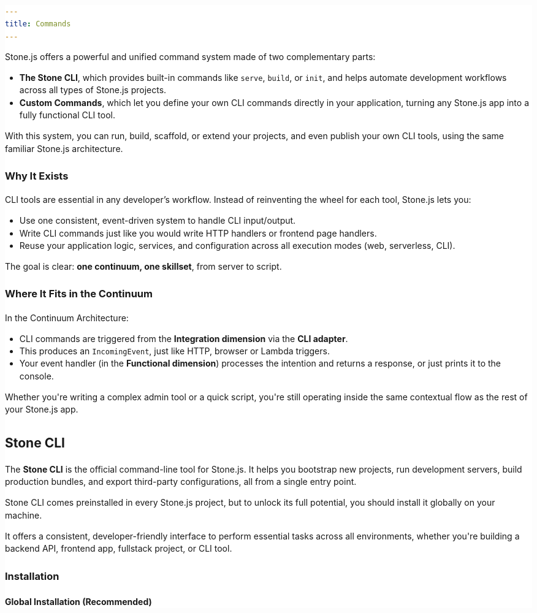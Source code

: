 ```yaml
---
title: Commands
---
```


Stone.js offers a powerful and unified command system made of two complementary parts:

* **The Stone CLI**, which provides built-in commands like `serve`, `build`, or `init`, and helps automate development workflows across all types of Stone.js projects.
* **Custom Commands**, which let you define your own CLI commands directly in your application, turning any Stone.js app into a fully functional CLI tool.

With this system, you can run, build, scaffold, or extend your projects, and even publish your own CLI tools, using the same familiar Stone.js architecture.

### Why It Exists

CLI tools are essential in any developer’s workflow. Instead of reinventing the wheel for each tool, Stone.js lets you:

* Use one consistent, event-driven system to handle CLI input/output.
* Write CLI commands just like you would write HTTP handlers or frontend page handlers.
* Reuse your application logic, services, and configuration across all execution modes (web, serverless, CLI).

The goal is clear: **one continuum, one skillset**, from server to script.

### Where It Fits in the Continuum

In the Continuum Architecture:

* CLI commands are triggered from the **Integration dimension** via the **CLI adapter**.
* This produces an `IncomingEvent`, just like HTTP, browser or Lambda triggers.
* Your event handler (in the **Functional dimension**) processes the intention and returns a response, or just prints it to the console.

Whether you're writing a complex admin tool or a quick script, you're still operating inside the same contextual flow as the rest of your Stone.js app.

## Stone CLI

The **Stone CLI** is the official command-line tool for Stone.js. It helps you bootstrap new projects, run development servers, build production bundles, and export third-party configurations, all from a single entry point.

Stone CLI comes preinstalled in every Stone.js project, but to unlock its full potential, you should install it globally on your machine.

It offers a consistent, developer-friendly interface to perform essential tasks across all environments, whether you're building a backend API, frontend app, fullstack project, or CLI tool.

### Installation

#### Global Installation (Recommended)
